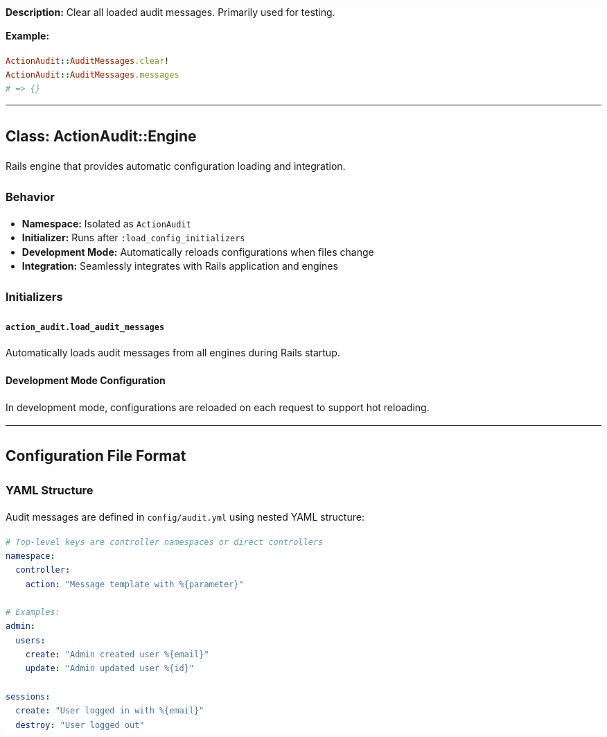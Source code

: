 **Description:** Clear all loaded audit messages. Primarily used for testing.

**Example:**
```ruby
ActionAudit::AuditMessages.clear!
ActionAudit::AuditMessages.messages
# => {}
```

---

## Class: ActionAudit::Engine

Rails engine that provides automatic configuration loading and integration.

### Behavior

- **Namespace:** Isolated as `ActionAudit`
- **Initializer:** Runs after `:load_config_initializers`
- **Development Mode:** Automatically reloads configurations when files change
- **Integration:** Seamlessly integrates with Rails application and engines

### Initializers

#### `action_audit.load_audit_messages`

Automatically loads audit messages from all engines during Rails startup.

#### Development Mode Configuration

In development mode, configurations are reloaded on each request to support hot reloading.

---

## Configuration File Format

### YAML Structure

Audit messages are defined in `config/audit.yml` using nested YAML structure:

```yaml
# Top-level keys are controller namespaces or direct controllers
namespace:
  controller:
    action: "Message template with %{parameter}"

# Examples:
admin:
  users:
    create: "Admin created user %{email}"
    update: "Admin updated user %{id}"

sessions:
  create: "User logged in with %{email}"
  destroy: "User logged out"
```
